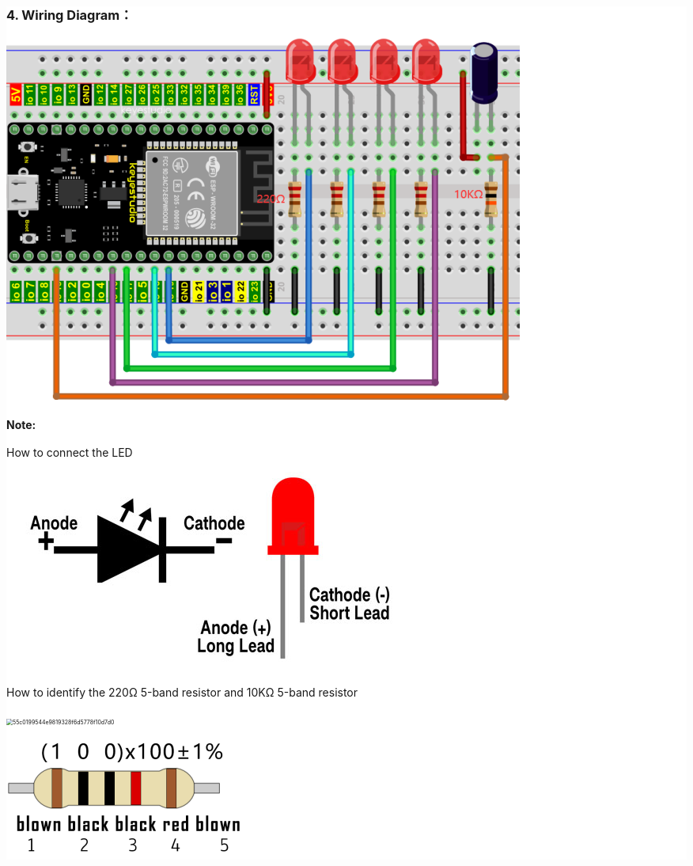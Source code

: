 ### **4. Wiring Diagram：**

![image-20230523101636846](media/image-20230523101636846.png)

**Note:**

How to connect the LED

![f70404aa49540fd7aecae944c7c01f83](media/f70404aa49540fd7aecae944c7c01f83-168480822280915.jpeg)

How to identify the 220Ω 5-band resistor and 10KΩ 5-band resistor

<img src="media/55c0199544e9819328f6d5778f10d7d0.png" alt="55c0199544e9819328f6d5778f10d7d0" style="zoom:50%;" />

![image-20230523100836139](media/image-20230523100836139.png)
